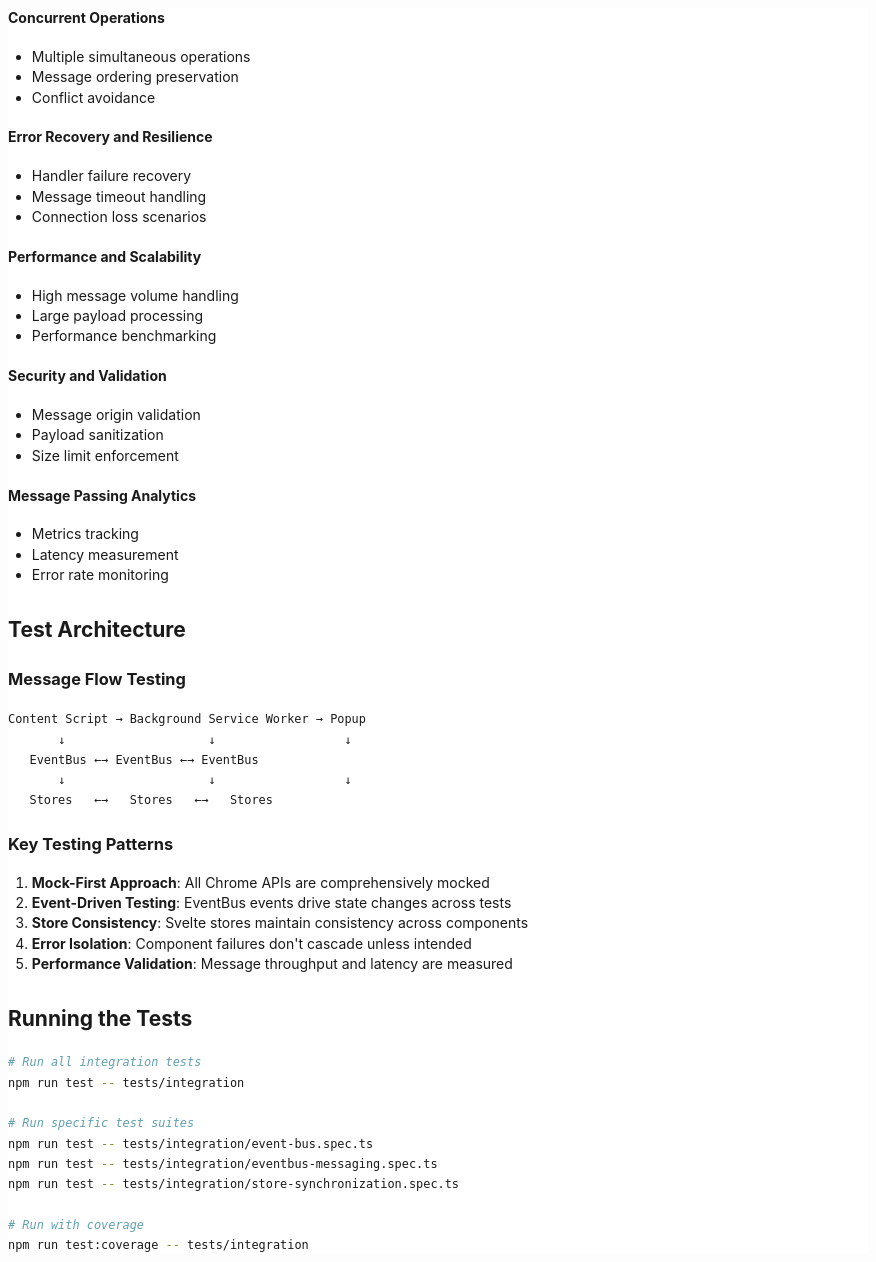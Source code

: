 #### Concurrent Operations
- Multiple simultaneous operations
- Message ordering preservation
- Conflict avoidance

#### Error Recovery and Resilience
- Handler failure recovery
- Message timeout handling
- Connection loss scenarios

#### Performance and Scalability
- High message volume handling
- Large payload processing
- Performance benchmarking

#### Security and Validation
- Message origin validation
- Payload sanitization
- Size limit enforcement

#### Message Passing Analytics
- Metrics tracking
- Latency measurement
- Error rate monitoring

## Test Architecture

### Message Flow Testing
```
Content Script → Background Service Worker → Popup
       ↓                    ↓                  ↓
   EventBus ←→ EventBus ←→ EventBus
       ↓                    ↓                  ↓
   Stores   ←→   Stores   ←→   Stores
```

### Key Testing Patterns

1. **Mock-First Approach**: All Chrome APIs are comprehensively mocked
2. **Event-Driven Testing**: EventBus events drive state changes across tests
3. **Store Consistency**: Svelte stores maintain consistency across components
4. **Error Isolation**: Component failures don't cascade unless intended
5. **Performance Validation**: Message throughput and latency are measured

## Running the Tests

```bash
# Run all integration tests
npm run test -- tests/integration

# Run specific test suites
npm run test -- tests/integration/event-bus.spec.ts
npm run test -- tests/integration/eventbus-messaging.spec.ts
npm run test -- tests/integration/store-synchronization.spec.ts

# Run with coverage
npm run test:coverage -- tests/integration
```
